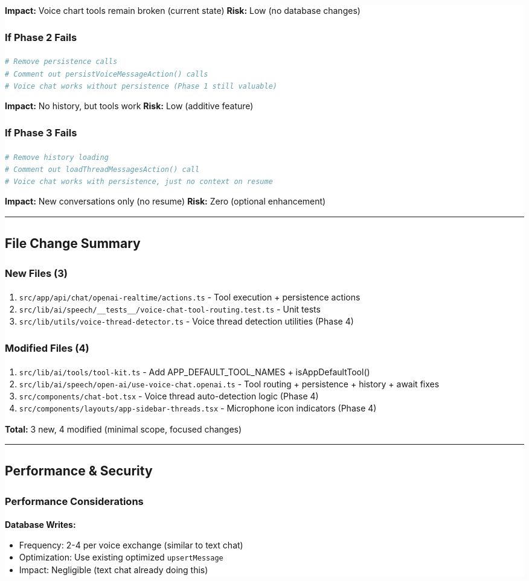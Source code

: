 **Impact:** Voice chart tools remain broken (current state)
**Risk:** Low (no database changes)

### If Phase 2 Fails
```bash
# Remove persistence calls
# Comment out persistVoiceMessageAction() calls
# Voice chat works without persistence (Phase 1 still valuable)
```

**Impact:** No history, but tools work
**Risk:** Low (additive feature)

### If Phase 3 Fails
```bash
# Remove history loading
# Comment out loadThreadMessagesAction() call
# Voice chat works with persistence, just no context on resume
```

**Impact:** New conversations only (no resume)
**Risk:** Zero (optional enhancement)

---

## File Change Summary

### New Files (3)
1. `src/app/api/chat/openai-realtime/actions.ts` - Tool execution + persistence actions
2. `src/lib/ai/speech/__tests__/voice-chat-tool-routing.test.ts` - Unit tests
3. `src/lib/utils/voice-thread-detector.ts` - Voice thread detection utilities (Phase 4)

### Modified Files (4)
1. `src/lib/ai/tools/tool-kit.ts` - Add APP_DEFAULT_TOOL_NAMES + isAppDefaultTool()
2. `src/lib/ai/speech/open-ai/use-voice-chat.openai.ts` - Tool routing + persistence + history + await fixes
3. `src/components/chat-bot.tsx` - Voice thread auto-detection logic (Phase 4)
4. `src/components/layouts/app-sidebar-threads.tsx` - Microphone icon indicators (Phase 4)

**Total:** 3 new, 4 modified (minimal scope, focused changes)

---

## Performance & Security

### Performance Considerations

**Database Writes:**
- Frequency: 2-4 per voice exchange (similar to text chat)
- Optimization: Use existing optimized `upsertMessage`
- Impact: Negligible (text chat already doing this)
